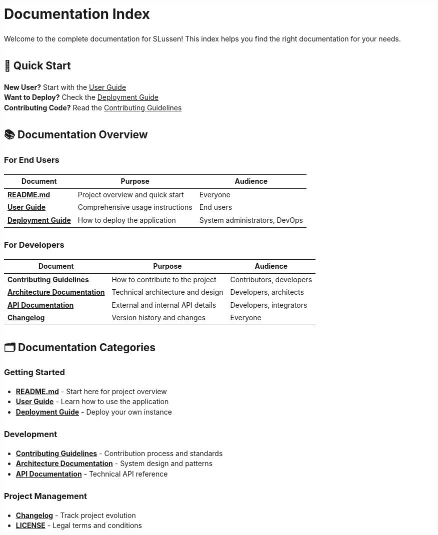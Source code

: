 # Documentation Index

Welcome to the complete documentation for SLussen! This index helps you find the right documentation for your needs.

## 🎯 Quick Start

**New User?** Start with the [User Guide](USER_GUIDE.md)  
**Want to Deploy?** Check the [Deployment Guide](DEPLOYMENT.md)  
**Contributing Code?** Read the [Contributing Guidelines](CONTRIBUTING.md)

## 📚 Documentation Overview

### For End Users

| Document | Purpose | Audience |
|----------|---------|----------|
| **[README.md](README.md)** | Project overview and quick start | Everyone |
| **[User Guide](USER_GUIDE.md)** | Comprehensive usage instructions | End users |
| **[Deployment Guide](DEPLOYMENT.md)** | How to deploy the application | System administrators, DevOps |

### For Developers

| Document | Purpose | Audience |
|----------|---------|----------|
| **[Contributing Guidelines](CONTRIBUTING.md)** | How to contribute to the project | Contributors, developers |
| **[Architecture Documentation](ARCHITECTURE.md)** | Technical architecture and design | Developers, architects |
| **[API Documentation](API.md)** | External and internal API details | Developers, integrators |
| **[Changelog](CHANGELOG.md)** | Version history and changes | Everyone |

## 🗂️ Documentation Categories

### Getting Started
- **[README.md](README.md)** - Start here for project overview
- **[User Guide](USER_GUIDE.md)** - Learn how to use the application
- **[Deployment Guide](DEPLOYMENT.md)** - Deploy your own instance

### Development
- **[Contributing Guidelines](CONTRIBUTING.md)** - Contribution process and standards
- **[Architecture Documentation](ARCHITECTURE.md)** - System design and patterns
- **[API Documentation](API.md)** - Technical API reference

### Project Management
- **[Changelog](CHANGELOG.md)** - Track project evolution
- **[LICENSE](LICENSE)** - Legal terms and conditions
